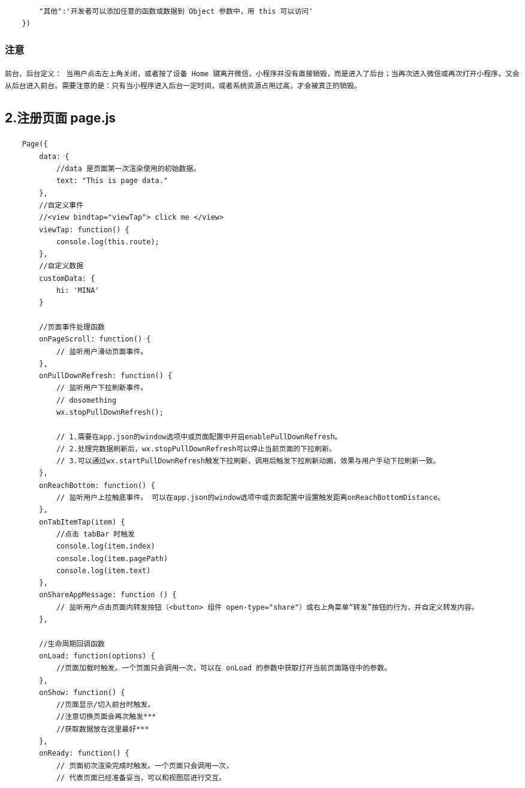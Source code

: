 ```
        "其他":'开发者可以添加任意的函数或数据到 Object 参数中，用 this 可以访问'
    })
```
### 注意
    前台、后台定义： 当用户点击左上角关闭，或者按了设备 Home 键离开微信，小程序并没有直接销毁，而是进入了后台；当再次进入微信或再次打开小程序，又会从后台进入前台。需要注意的是：只有当小程序进入后台一定时间，或者系统资源占用过高，才会被真正的销毁。
## 2.注册页面  page.js
```
    Page({
        data: {
            //data 是页面第一次渲染使用的初始数据。
            text: "This is page data."
        },
        //自定义事件
        //<view bindtap="viewTap"> click me </view>
        viewTap: function() {
            console.log(this.route);
        },
        //自定义数据
        customData: {
            hi: 'MINA'
        }

        //页面事件处理函数
        onPageScroll: function() {
            // 监听用户滑动页面事件。
        },
        onPullDownRefresh: function() {
            // 监听用户下拉刷新事件。 
            // dosomething
            wx.stopPullDownRefresh();
            
            // 1.需要在app.json的window选项中或页面配置中开启enablePullDownRefresh。
            // 2.处理完数据刷新后，wx.stopPullDownRefresh可以停止当前页面的下拉刷新。
            // 3.可以通过wx.startPullDownRefresh触发下拉刷新，调用后触发下拉刷新动画，效果与用户手动下拉刷新一致。
        },
        onReachBottom: function() {
            // 监听用户上拉触底事件。 可以在app.json的window选项中或页面配置中设置触发距离onReachBottomDistance。
        },
        onTabItemTap(item) {
            //点击 tabBar 时触发
            console.log(item.index)
            console.log(item.pagePath)
            console.log(item.text)
        },
        onShareAppMessage: function () {
            // 监听用户点击页面内转发按钮（<button> 组件 open-type="share"）或右上角菜单“转发”按钮的行为，并自定义转发内容。
        },

        //生命周期回调函数
        onLoad: function(options) {
            //页面加载时触发。一个页面只会调用一次，可以在 onLoad 的参数中获取打开当前页面路径中的参数。
        },
        onShow: function() {
            //页面显示/切入前台时触发。
            //注意切换页面会再次触发***
            //获取数据放在这里最好***
        },
        onReady: function() {
            // 页面初次渲染完成时触发。一个页面只会调用一次，
            // 代表页面已经准备妥当，可以和视图层进行交互。
```